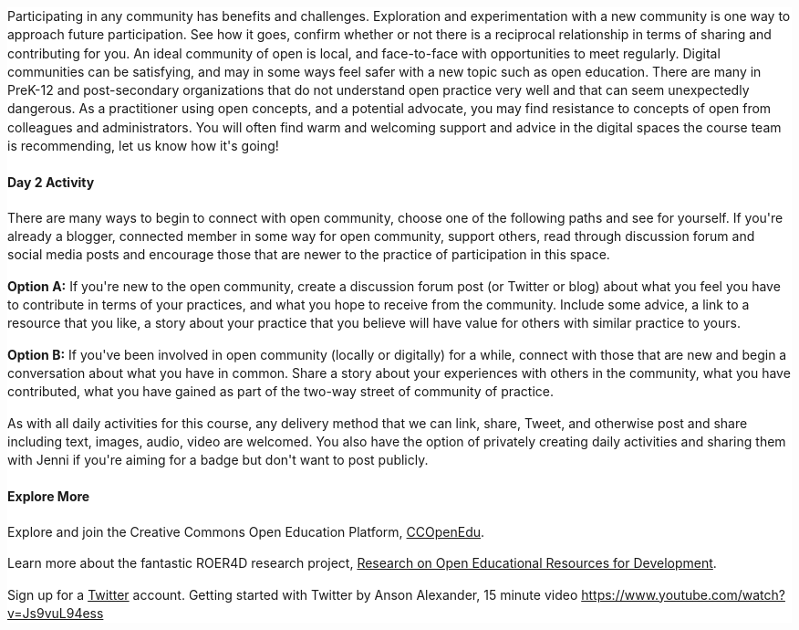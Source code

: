 Participating in any community has benefits and challenges. Exploration
and experimentation with a new community is one way to approach future
participation. See how it goes, confirm whether or not there is a
reciprocal relationship in terms of sharing and contributing for you. An
ideal community of open is local, and face-to-face with opportunities to
meet regularly. Digital communities can be satisfying, and may in some
ways feel safer with a new topic such as open education. There are many
in PreK-12 and post-secondary organizations that do not understand open
practice very well and that can seem unexpectedly dangerous. As a
practitioner using open concepts, and a potential advocate, you may find
resistance to concepts of open from colleagues and administrators. You
will often find warm and welcoming support and advice in the digital
spaces the course team is recommending, let us know how it's going!

#### **Day 2 Activity**

There are many ways to begin to connect with open community, choose one
of the following paths and see for yourself. If you're already a
blogger, connected member in some way for open community, support
others, read through discussion forum and social media posts and
encourage those that are newer to the practice of participation in this
space.

**Option A:** If you're new to the open community, create a discussion
forum post (or Twitter or blog) about what you feel you have to
contribute in terms of your practices, and what you hope to receive from
the community. Include some advice, a link to a resource that you like,
a story about your practice that you believe will have value for others
with similar practice to yours.

**Option B:** If you've been involved in open community (locally or
digitally) for a while, connect with those that are new and begin a
conversation about what you have in common. Share a story about your
experiences with others in the community, what you have contributed,
what you have gained as part of the two-way street of community of
practice.

As with all daily activities for this course, any delivery method that
we can link, share, Tweet, and otherwise post and share including text,
images, audio, video are welcomed. You also have the option of privately
creating daily activities and sharing them with Jenni if you're aiming
for a badge but don't want to post publicly.

#### **Explore More**

Explore and join the Creative Commons Open Education Platform,
[CCOpenEdu](https://creativecommons.org/2017/09/05/invitation-join-cc-open-education-platform/).

Learn more about the fantastic ROER4D research project, [Research on
Open Educational Resources for Development](http://roer4d.org/).

Sign up for a [Twitter](https://twitter.com/) account. Getting started
with Twitter by Anson Alexander, 15 minute video
https://www.youtube.com/watch?v=Js9vuL94ess
